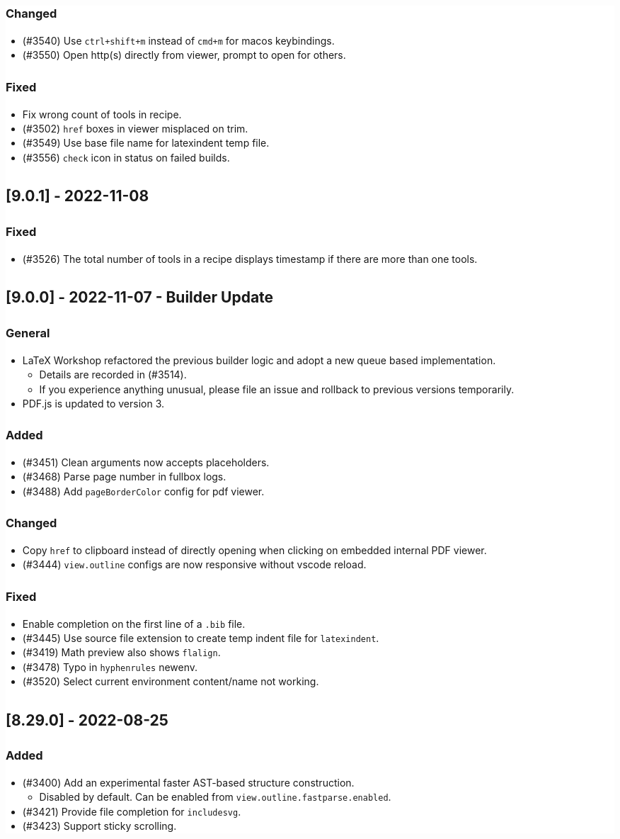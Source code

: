 ### Changed
- (#3540) Use `ctrl+shift+m` instead of `cmd+m` for macos keybindings.
- (#3550) Open http(s) directly from viewer, prompt to open for others.

### Fixed
- Fix wrong count of tools in recipe.
- (#3502) `href` boxes in viewer misplaced on trim.
- (#3549) Use base file name for latexindent temp file.
- (#3556) `check` icon in status on failed builds.

## [9.0.1] - 2022-11-08

### Fixed
- (#3526) The total number of tools in a recipe displays timestamp if there are more than one tools.

## [9.0.0] - 2022-11-07 - Builder Update

### General
- LaTeX Workshop refactored the previous builder logic and adopt a new queue based implementation.
  - Details are recorded in (#3514).
  - If you experience anything unusual, please file an issue and rollback to previous versions temporarily.
- PDF.js is updated to version 3.

### Added
- (#3451) Clean arguments now accepts placeholders.
- (#3468) Parse page number in fullbox logs.
- (#3488) Add `pageBorderColor` config for pdf viewer.

### Changed
- Copy `href` to clipboard instead of directly opening when clicking on embedded internal PDF viewer.
- (#3444) `view.outline` configs are now responsive without vscode reload.

### Fixed
- Enable completion on the first line of a `.bib` file.
- (#3445) Use source file extension to create temp indent file for `latexindent`.
- (#3419) Math preview also shows `flalign`.
- (#3478) Typo in `hyphenrules` newenv.
- (#3520) Select current environment content/name not working.

## [8.29.0] - 2022-08-25

### Added
- (#3400) Add an experimental faster AST-based structure construction.
  - Disabled by default. Can be enabled from `view.outline.fastparse.enabled`.
- (#3421) Provide file completion for `includesvg`.
- (#3423) Support sticky scrolling.
